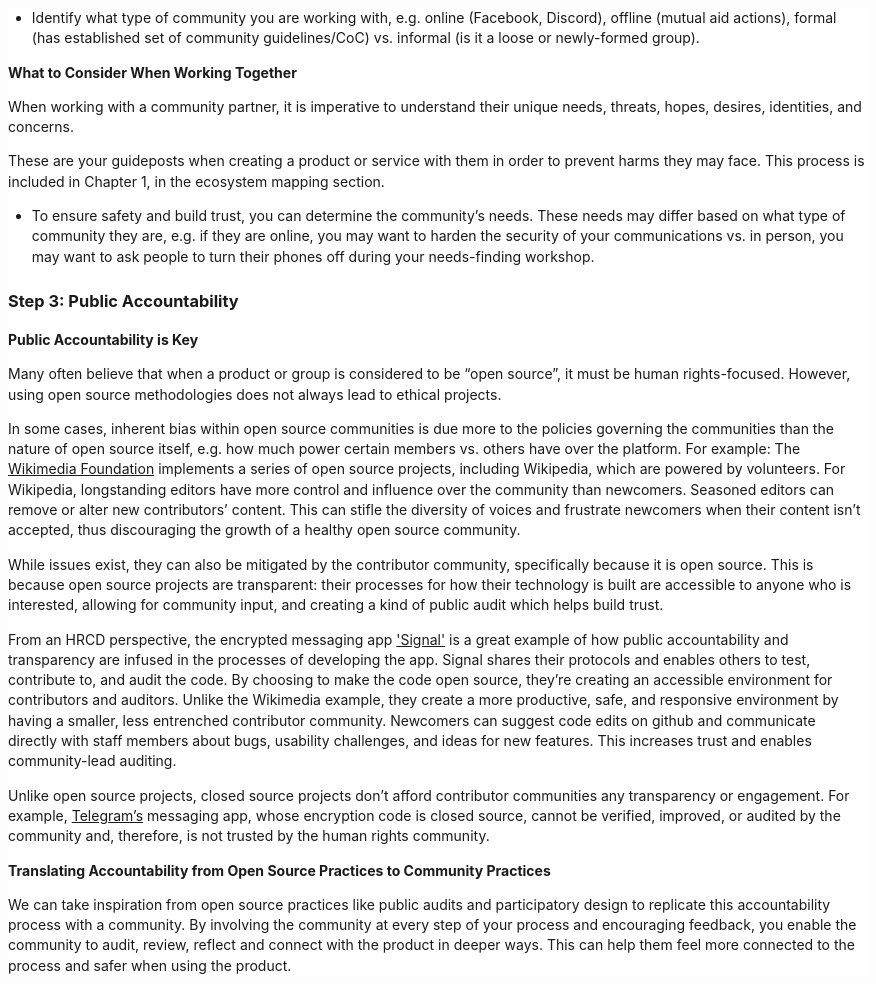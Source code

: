 - Identify what type of community you are working with, e.g. online (Facebook, Discord), offline (mutual aid actions), formal (has established set of community guidelines/CoC) vs. informal (is it a loose or newly-formed group).

**What to Consider When Working Together**

When working with a community partner, it is imperative to understand their unique needs, threats, hopes, desires, identities, and concerns.

These are your guideposts when creating a product or service with them in order to prevent harms they may face. This process is included in Chapter 1, in the ecosystem mapping section.

- To ensure safety and build trust, you can determine the community’s needs. These needs may differ based on what type of community they are, e.g. if they are online, you may want to harden the security of your communications vs. in person, you may want to ask people to turn their phones off during your needs-finding workshop.

### Step 3: Public Accountability

**Public Accountability is Key**

Many often believe that when a product or group is considered to be “open source”, it must be human rights-focused. However, using open source methodologies does not always lead to ethical projects.

In some cases, inherent bias within open source communities is due more to the policies governing the communities than the nature of open source itself, e.g. how much power certain members vs. others have over the platform. For example: The [Wikimedia Foundation](https://wikimediafoundation.org/) implements a series of open source projects, including Wikipedia, which are powered by volunteers. For Wikipedia, longstanding editors have more control and influence over the community than newcomers. Seasoned editors can remove or alter new contributors’ content. This can stifle the diversity of voices and frustrate newcomers when their content isn’t accepted, thus discouraging the growth of a healthy open source community.

While issues exist, they can also be mitigated by the contributor community, specifically because it is open source. This is because open source projects are transparent: their processes for how their technology is built are accessible to anyone who is interested, allowing for community input, and creating a kind of public audit which helps build trust.

From an HRCD perspective, the encrypted messaging app ['Signal'](https://signal.org/en/) is a great example of how public accountability and transparency are infused in the processes of developing the app. Signal shares their protocols and enables others to test, contribute to, and audit the code. By choosing to make the code open source, they’re creating an accessible environment for contributors and auditors. Unlike the Wikimedia example, they create a more productive, safe, and responsive environment by having a smaller, less entrenched contributor community. Newcomers can suggest code edits on github and communicate directly with staff members about bugs, usability challenges, and ideas for new features. This increases trust and enables community-lead auditing.

Unlike open source projects, closed source projects don’t afford contributor communities any transparency or engagement. For example, [Telegram’s](https://telegram.org/) messaging app, whose encryption code is closed source, cannot be verified, improved, or audited by the community and, therefore, is not trusted by the human rights community.

**Translating Accountability from Open Source Practices to Community Practices**

We can take inspiration from open source practices like public audits and participatory design to replicate this accountability process with a community. By involving the community at every step of your process and encouraging feedback, you enable the community to audit, review, reflect and connect with the product in deeper ways. This can help them feel more connected to the process and safer when using the product.
